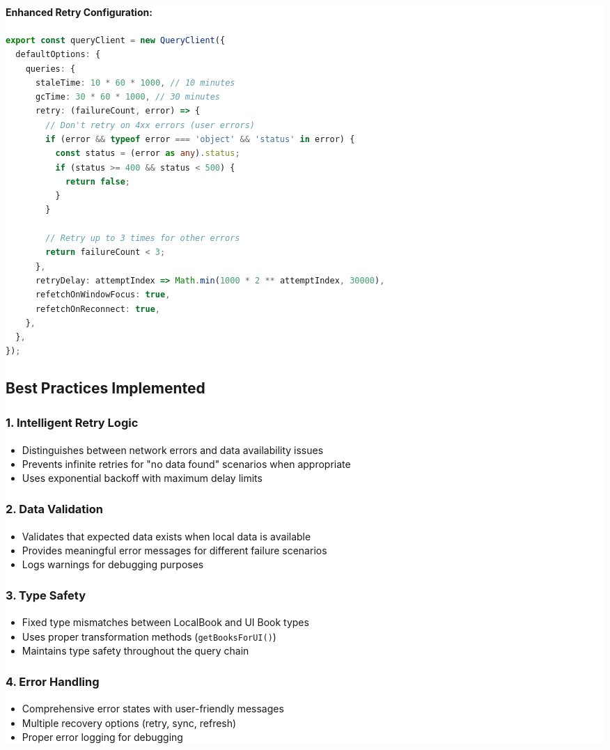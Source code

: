 #### Enhanced Retry Configuration:

```typescript
export const queryClient = new QueryClient({
  defaultOptions: {
    queries: {
      staleTime: 10 * 60 * 1000, // 10 minutes
      gcTime: 30 * 60 * 1000, // 30 minutes
      retry: (failureCount, error) => {
        // Don't retry on 4xx errors (user errors)
        if (error && typeof error === 'object' && 'status' in error) {
          const status = (error as any).status;
          if (status >= 400 && status < 500) {
            return false;
          }
        }

        // Retry up to 3 times for other errors
        return failureCount < 3;
      },
      retryDelay: attemptIndex => Math.min(1000 * 2 ** attemptIndex, 30000),
      refetchOnWindowFocus: true,
      refetchOnReconnect: true,
    },
  },
});
```

## Best Practices Implemented

### 1. **Intelligent Retry Logic**

- Distinguishes between network errors and data availability issues
- Prevents infinite retries for "no data found" scenarios when appropriate
- Uses exponential backoff with maximum delay limits

### 2. **Data Validation**

- Validates that expected data exists when local data is available
- Provides meaningful error messages for different failure scenarios
- Logs warnings for debugging purposes

### 3. **Type Safety**

- Fixed type mismatches between LocalBook and UI Book types
- Uses proper transformation methods (`getBooksForUI()`)
- Maintains type safety throughout the query chain

### 4. **Error Handling**

- Comprehensive error states with user-friendly messages
- Multiple recovery options (retry, sync, refresh)
- Proper error logging for debugging
